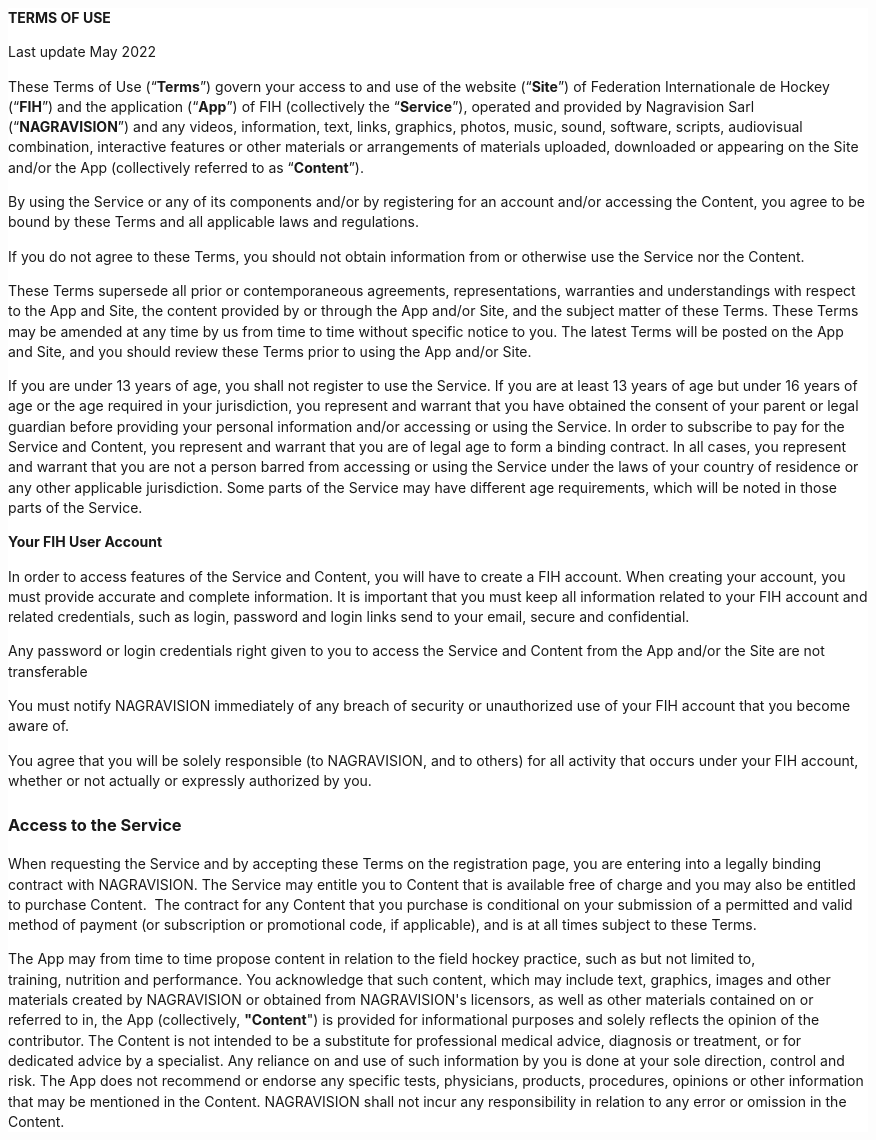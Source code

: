 **TERMS OF USE**

Last update May 2022

These Terms of Use (“**Terms**”) govern your access to and use of the website (“**Site**”) of Federation Internationale de Hockey (“**FIH**”) and the application (“**App**”) of FIH (collectively the “**Service**”), operated and provided by Nagravision Sarl (“**NAGRAVISION**”) and any videos, information, text, links, graphics, photos, music, sound, software, scripts, audiovisual combination, interactive features or other materials or arrangements of materials uploaded, downloaded or appearing on the Site and/or the App (collectively referred to as “**Content**”).

By using the Service or any of its components and/or by registering for an account and/or accessing the Content, you agree to be bound by these Terms and all applicable laws and regulations.

If you do not agree to these Terms, you should not obtain information from or otherwise use the Service nor the Content.

These Terms supersede all prior or contemporaneous agreements, representations, warranties and understandings with respect to the App and Site, the content provided by or through the App and/or Site, and the subject matter of these Terms. These Terms may be amended at any time by us from time to time without specific notice to you. The latest Terms will be posted on the App and Site, and you should review these Terms prior to using the App and/or Site.

If you are under 13 years of age, you shall not register to use the Service. If you are at least 13 years of age but under 16 years of age or the age required in your jurisdiction, you represent and warrant that you have obtained the consent of your parent or legal guardian before providing your personal information and/or accessing or using the Service. In order to subscribe to pay for the Service and Content, you represent and warrant that you are of legal age to form a binding contract. In all cases, you represent and warrant that you are not a person barred from accessing or using the Service under the laws of your country of residence or any other applicable jurisdiction. Some parts of the Service may have different age requirements, which will be noted in those parts of the Service.

**Your FIH User Account**

In order to access features of the Service and Content, you will have to create a FIH account. When creating your account, you must provide accurate and complete information. It is important that you must keep all information related to your FIH account and related credentials, such as login, password and login links send to your email, secure and confidential.

Any password or login credentials right given to you to access the Service and Content from the App and/or the Site are not transferable

You must notify NAGRAVISION immediately of any breach of security or unauthorized use of your FIH account that you become aware of.

You agree that you will be solely responsible (to NAGRAVISION, and to others) for all activity that occurs under your FIH account, whether or not actually or expressly authorized by you.

### Access to the Service

When requesting the Service and by accepting these Terms on the registration page, you are entering into a legally binding contract with NAGRAVISION. The Service may entitle you to Content that is available free of charge and you may also be entitled to purchase Content.  The contract for any Content that you purchase is conditional on your submission of a permitted and valid method of payment (or subscription or promotional code, if applicable), and is at all times subject to these Terms.

The App may from time to time propose content in relation to the field hockey practice, such as but not limited to, training, nutrition and performance. You acknowledge that such content, which may include text, graphics, images and other materials created by NAGRAVISION or obtained from NAGRAVISION's licensors, as well as other materials contained on or referred to in, the App (collectively, **"Content**") is provided for informational purposes and solely reflects the opinion of the contributor. The Content is not intended to be a substitute for professional medical advice, diagnosis or treatment, or for dedicated advice by a specialist. Any reliance on and use of such information by you is done at your sole direction, control and risk. The App does not recommend or endorse any specific tests, physicians, products, procedures, opinions or other information that may be mentioned in the Content. NAGRAVISION shall not incur any responsibility in relation to any error or omission in the Content.
